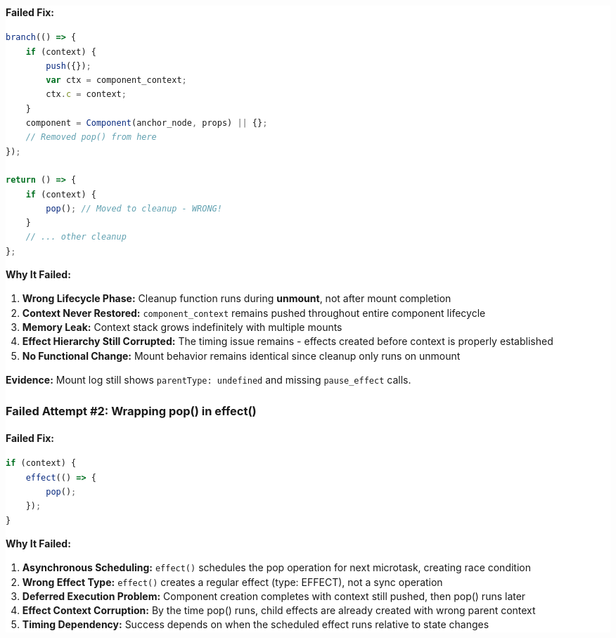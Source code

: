 **Failed Fix:**

```javascript
branch(() => {
	if (context) {
		push({});
		var ctx = component_context;
		ctx.c = context;
	}
	component = Component(anchor_node, props) || {};
	// Removed pop() from here
});

return () => {
	if (context) {
		pop(); // Moved to cleanup - WRONG!
	}
	// ... other cleanup
};
```

**Why It Failed:**

1. **Wrong Lifecycle Phase:** Cleanup function runs during **unmount**, not after mount completion
2. **Context Never Restored:** `component_context` remains pushed throughout entire component lifecycle
3. **Memory Leak:** Context stack grows indefinitely with multiple mounts
4. **Effect Hierarchy Still Corrupted:** The timing issue remains - effects created before context is properly established
5. **No Functional Change:** Mount behavior remains identical since cleanup only runs on unmount

**Evidence:** Mount log still shows `parentType: undefined` and missing `pause_effect` calls.

### Failed Attempt #2: Wrapping pop() in effect()

**Failed Fix:**

```javascript
if (context) {
	effect(() => {
		pop();
	});
}
```

**Why It Failed:**

1. **Asynchronous Scheduling:** `effect()` schedules the pop operation for next microtask, creating race condition
2. **Wrong Effect Type:** `effect()` creates a regular effect (type: EFFECT), not a sync operation
3. **Deferred Execution Problem:** Component creation completes with context still pushed, then pop() runs later
4. **Effect Context Corruption:** By the time pop() runs, child effects are already created with wrong parent context
5. **Timing Dependency:** Success depends on when the scheduled effect runs relative to state changes
